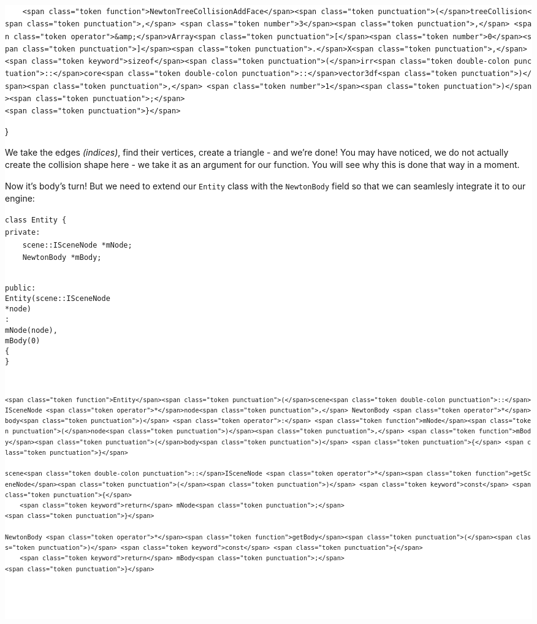         <span class="token function">NewtonTreeCollisionAddFace</span><span class="token punctuation">(</span>treeCollision<span class="token punctuation">,</span> <span class="token number">3</span><span class="token punctuation">,</span> <span class="token operator">&amp;</span>vArray<span class="token punctuation">[</span><span class="token number">0</span><span class="token punctuation">]</span><span class="token punctuation">.</span>X<span class="token punctuation">,</span> <span class="token keyword">sizeof</span><span class="token punctuation">(</span>irr<span class="token double-colon punctuation">::</span>core<span class="token double-colon punctuation">::</span>vector3df<span class="token punctuation">)</span><span class="token punctuation">,</span> <span class="token number">1</span><span class="token punctuation">)</span><span class="token punctuation">;</span>
    <span class="token punctuation">}</span>
<span class="token punctuation">}</span>
</code></pre>
<p>We take the edges <em>(indices)</em>, find their vertices, create a triangle - and we’re done!
You may have noticed, we do not actually create the collision shape here - we take it as
an argument for our function. You will see why this is done that way in a moment.</p>
<p>Now it’s body’s turn! But we need to extend our <code>Entity</code> class with the <code>NewtonBody</code>
field so that we can seamlesly integrate it to our engine:</p>
<pre><code class="language-cpp"><span class="token keyword">class</span> <span class="token class-name">Entity</span> <span class="token punctuation">{</span>
<span class="token keyword">private</span><span class="token operator">:</span>
    scene<span class="token double-colon punctuation">::</span>ISceneNode <span class="token operator">*</span>mNode<span class="token punctuation">;</span>
    NewtonBody <span class="token operator">*</span>mBody<span class="token punctuation">;</span>

<span class="token keyword">public</span><span class="token operator">:</span>
    <span class="token function">Entity</span><span class="token punctuation">(</span>scene<span class="token double-colon punctuation">::</span>ISceneNode <span class="token operator">*</span>node<span class="token punctuation">)</span> <span class="token operator">:</span> <span class="token function">mNode</span><span class="token punctuation">(</span>node<span class="token punctuation">)</span><span class="token punctuation">,</span> <span class="token function">mBody</span><span class="token punctuation">(</span><span class="token number">0</span><span class="token punctuation">)</span> <span class="token punctuation">{</span> <span class="token punctuation">}</span>

    <span class="token function">Entity</span><span class="token punctuation">(</span>scene<span class="token double-colon punctuation">::</span>ISceneNode <span class="token operator">*</span>node<span class="token punctuation">,</span> NewtonBody <span class="token operator">*</span>body<span class="token punctuation">)</span> <span class="token operator">:</span> <span class="token function">mNode</span><span class="token punctuation">(</span>node<span class="token punctuation">)</span><span class="token punctuation">,</span> <span class="token function">mBody</span><span class="token punctuation">(</span>body<span class="token punctuation">)</span> <span class="token punctuation">{</span> <span class="token punctuation">}</span>

    scene<span class="token double-colon punctuation">::</span>ISceneNode <span class="token operator">*</span><span class="token function">getSceneNode</span><span class="token punctuation">(</span><span class="token punctuation">)</span> <span class="token keyword">const</span> <span class="token punctuation">{</span>
        <span class="token keyword">return</span> mNode<span class="token punctuation">;</span>
    <span class="token punctuation">}</span>

    NewtonBody <span class="token operator">*</span><span class="token function">getBody</span><span class="token punctuation">(</span><span class="token punctuation">)</span> <span class="token keyword">const</span> <span class="token punctuation">{</span>
        <span class="token keyword">return</span> mBody<span class="token punctuation">;</span>
    <span class="token punctuation">}</span>
